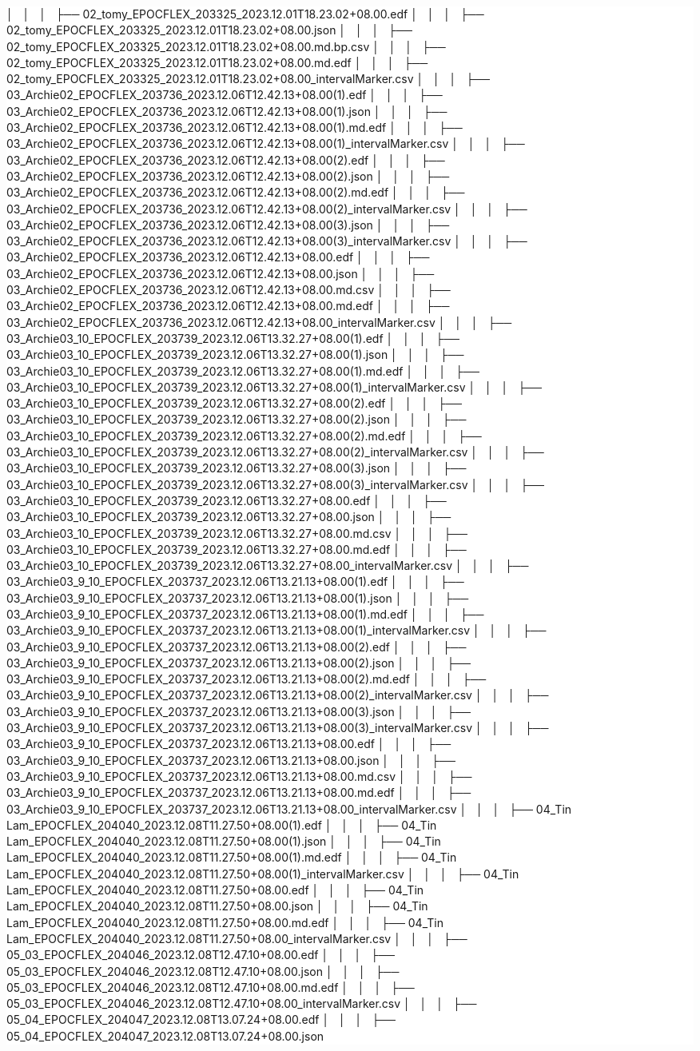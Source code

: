│   │   │   ├── 02_tomy_EPOCFLEX_203325_2023.12.01T18.23.02+08.00.edf
│   │   │   ├── 02_tomy_EPOCFLEX_203325_2023.12.01T18.23.02+08.00.json
│   │   │   ├── 02_tomy_EPOCFLEX_203325_2023.12.01T18.23.02+08.00.md.bp.csv
│   │   │   ├── 02_tomy_EPOCFLEX_203325_2023.12.01T18.23.02+08.00.md.edf
│   │   │   ├── 02_tomy_EPOCFLEX_203325_2023.12.01T18.23.02+08.00_intervalMarker.csv
│   │   │   ├── 03_Archie02_EPOCFLEX_203736_2023.12.06T12.42.13+08.00(1).edf
│   │   │   ├── 03_Archie02_EPOCFLEX_203736_2023.12.06T12.42.13+08.00(1).json
│   │   │   ├── 03_Archie02_EPOCFLEX_203736_2023.12.06T12.42.13+08.00(1).md.edf
│   │   │   ├── 03_Archie02_EPOCFLEX_203736_2023.12.06T12.42.13+08.00(1)_intervalMarker.csv
│   │   │   ├── 03_Archie02_EPOCFLEX_203736_2023.12.06T12.42.13+08.00(2).edf
│   │   │   ├── 03_Archie02_EPOCFLEX_203736_2023.12.06T12.42.13+08.00(2).json
│   │   │   ├── 03_Archie02_EPOCFLEX_203736_2023.12.06T12.42.13+08.00(2).md.edf
│   │   │   ├── 03_Archie02_EPOCFLEX_203736_2023.12.06T12.42.13+08.00(2)_intervalMarker.csv
│   │   │   ├── 03_Archie02_EPOCFLEX_203736_2023.12.06T12.42.13+08.00(3).json
│   │   │   ├── 03_Archie02_EPOCFLEX_203736_2023.12.06T12.42.13+08.00(3)_intervalMarker.csv
│   │   │   ├── 03_Archie02_EPOCFLEX_203736_2023.12.06T12.42.13+08.00.edf
│   │   │   ├── 03_Archie02_EPOCFLEX_203736_2023.12.06T12.42.13+08.00.json
│   │   │   ├── 03_Archie02_EPOCFLEX_203736_2023.12.06T12.42.13+08.00.md.csv
│   │   │   ├── 03_Archie02_EPOCFLEX_203736_2023.12.06T12.42.13+08.00.md.edf
│   │   │   ├── 03_Archie02_EPOCFLEX_203736_2023.12.06T12.42.13+08.00_intervalMarker.csv
│   │   │   ├── 03_Archie03_10_EPOCFLEX_203739_2023.12.06T13.32.27+08.00(1).edf
│   │   │   ├── 03_Archie03_10_EPOCFLEX_203739_2023.12.06T13.32.27+08.00(1).json
│   │   │   ├── 03_Archie03_10_EPOCFLEX_203739_2023.12.06T13.32.27+08.00(1).md.edf
│   │   │   ├── 03_Archie03_10_EPOCFLEX_203739_2023.12.06T13.32.27+08.00(1)_intervalMarker.csv
│   │   │   ├── 03_Archie03_10_EPOCFLEX_203739_2023.12.06T13.32.27+08.00(2).edf
│   │   │   ├── 03_Archie03_10_EPOCFLEX_203739_2023.12.06T13.32.27+08.00(2).json
│   │   │   ├── 03_Archie03_10_EPOCFLEX_203739_2023.12.06T13.32.27+08.00(2).md.edf
│   │   │   ├── 03_Archie03_10_EPOCFLEX_203739_2023.12.06T13.32.27+08.00(2)_intervalMarker.csv
│   │   │   ├── 03_Archie03_10_EPOCFLEX_203739_2023.12.06T13.32.27+08.00(3).json
│   │   │   ├── 03_Archie03_10_EPOCFLEX_203739_2023.12.06T13.32.27+08.00(3)_intervalMarker.csv
│   │   │   ├── 03_Archie03_10_EPOCFLEX_203739_2023.12.06T13.32.27+08.00.edf
│   │   │   ├── 03_Archie03_10_EPOCFLEX_203739_2023.12.06T13.32.27+08.00.json
│   │   │   ├── 03_Archie03_10_EPOCFLEX_203739_2023.12.06T13.32.27+08.00.md.csv
│   │   │   ├── 03_Archie03_10_EPOCFLEX_203739_2023.12.06T13.32.27+08.00.md.edf
│   │   │   ├── 03_Archie03_10_EPOCFLEX_203739_2023.12.06T13.32.27+08.00_intervalMarker.csv
│   │   │   ├── 03_Archie03_9_10_EPOCFLEX_203737_2023.12.06T13.21.13+08.00(1).edf
│   │   │   ├── 03_Archie03_9_10_EPOCFLEX_203737_2023.12.06T13.21.13+08.00(1).json
│   │   │   ├── 03_Archie03_9_10_EPOCFLEX_203737_2023.12.06T13.21.13+08.00(1).md.edf
│   │   │   ├── 03_Archie03_9_10_EPOCFLEX_203737_2023.12.06T13.21.13+08.00(1)_intervalMarker.csv
│   │   │   ├── 03_Archie03_9_10_EPOCFLEX_203737_2023.12.06T13.21.13+08.00(2).edf
│   │   │   ├── 03_Archie03_9_10_EPOCFLEX_203737_2023.12.06T13.21.13+08.00(2).json
│   │   │   ├── 03_Archie03_9_10_EPOCFLEX_203737_2023.12.06T13.21.13+08.00(2).md.edf
│   │   │   ├── 03_Archie03_9_10_EPOCFLEX_203737_2023.12.06T13.21.13+08.00(2)_intervalMarker.csv
│   │   │   ├── 03_Archie03_9_10_EPOCFLEX_203737_2023.12.06T13.21.13+08.00(3).json
│   │   │   ├── 03_Archie03_9_10_EPOCFLEX_203737_2023.12.06T13.21.13+08.00(3)_intervalMarker.csv
│   │   │   ├── 03_Archie03_9_10_EPOCFLEX_203737_2023.12.06T13.21.13+08.00.edf
│   │   │   ├── 03_Archie03_9_10_EPOCFLEX_203737_2023.12.06T13.21.13+08.00.json
│   │   │   ├── 03_Archie03_9_10_EPOCFLEX_203737_2023.12.06T13.21.13+08.00.md.csv
│   │   │   ├── 03_Archie03_9_10_EPOCFLEX_203737_2023.12.06T13.21.13+08.00.md.edf
│   │   │   ├── 03_Archie03_9_10_EPOCFLEX_203737_2023.12.06T13.21.13+08.00_intervalMarker.csv
│   │   │   ├── 04_Tin Lam_EPOCFLEX_204040_2023.12.08T11.27.50+08.00(1).edf
│   │   │   ├── 04_Tin Lam_EPOCFLEX_204040_2023.12.08T11.27.50+08.00(1).json
│   │   │   ├── 04_Tin Lam_EPOCFLEX_204040_2023.12.08T11.27.50+08.00(1).md.edf
│   │   │   ├── 04_Tin Lam_EPOCFLEX_204040_2023.12.08T11.27.50+08.00(1)_intervalMarker.csv
│   │   │   ├── 04_Tin Lam_EPOCFLEX_204040_2023.12.08T11.27.50+08.00.edf
│   │   │   ├── 04_Tin Lam_EPOCFLEX_204040_2023.12.08T11.27.50+08.00.json
│   │   │   ├── 04_Tin Lam_EPOCFLEX_204040_2023.12.08T11.27.50+08.00.md.edf
│   │   │   ├── 04_Tin Lam_EPOCFLEX_204040_2023.12.08T11.27.50+08.00_intervalMarker.csv
│   │   │   ├── 05_03_EPOCFLEX_204046_2023.12.08T12.47.10+08.00.edf
│   │   │   ├── 05_03_EPOCFLEX_204046_2023.12.08T12.47.10+08.00.json
│   │   │   ├── 05_03_EPOCFLEX_204046_2023.12.08T12.47.10+08.00.md.edf
│   │   │   ├── 05_03_EPOCFLEX_204046_2023.12.08T12.47.10+08.00_intervalMarker.csv
│   │   │   ├── 05_04_EPOCFLEX_204047_2023.12.08T13.07.24+08.00.edf
│   │   │   ├── 05_04_EPOCFLEX_204047_2023.12.08T13.07.24+08.00.json